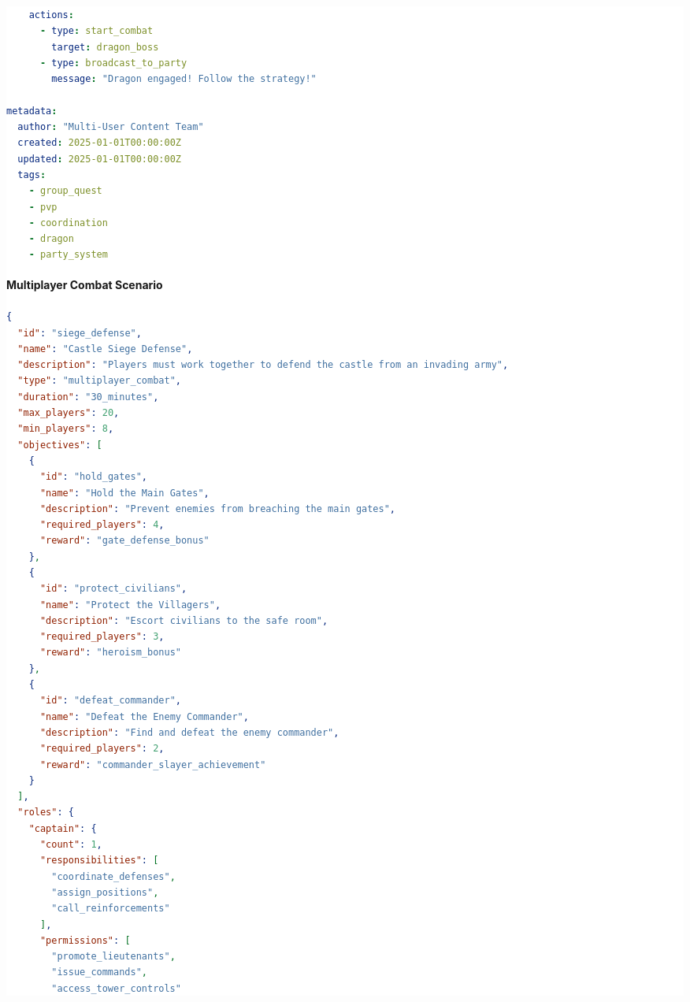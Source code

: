 ```yaml
    actions:
      - type: start_combat
        target: dragon_boss
      - type: broadcast_to_party
        message: "Dragon engaged! Follow the strategy!"

metadata:
  author: "Multi-User Content Team"
  created: 2025-01-01T00:00:00Z
  updated: 2025-01-01T00:00:00Z
  tags:
    - group_quest
    - pvp
    - coordination
    - dragon
    - party_system
```

#### Multiplayer Combat Scenario

```json
{
  "id": "siege_defense",
  "name": "Castle Siege Defense",
  "description": "Players must work together to defend the castle from an invading army",
  "type": "multiplayer_combat",
  "duration": "30_minutes",
  "max_players": 20,
  "min_players": 8,
  "objectives": [
    {
      "id": "hold_gates",
      "name": "Hold the Main Gates",
      "description": "Prevent enemies from breaching the main gates",
      "required_players": 4,
      "reward": "gate_defense_bonus"
    },
    {
      "id": "protect_civilians",
      "name": "Protect the Villagers",
      "description": "Escort civilians to the safe room",
      "required_players": 3,
      "reward": "heroism_bonus"
    },
    {
      "id": "defeat_commander",
      "name": "Defeat the Enemy Commander",
      "description": "Find and defeat the enemy commander",
      "required_players": 2,
      "reward": "commander_slayer_achievement"
    }
  ],
  "roles": {
    "captain": {
      "count": 1,
      "responsibilities": [
        "coordinate_defenses",
        "assign_positions",
        "call_reinforcements"
      ],
      "permissions": [
        "promote_lieutenants",
        "issue_commands",
        "access_tower_controls"
```